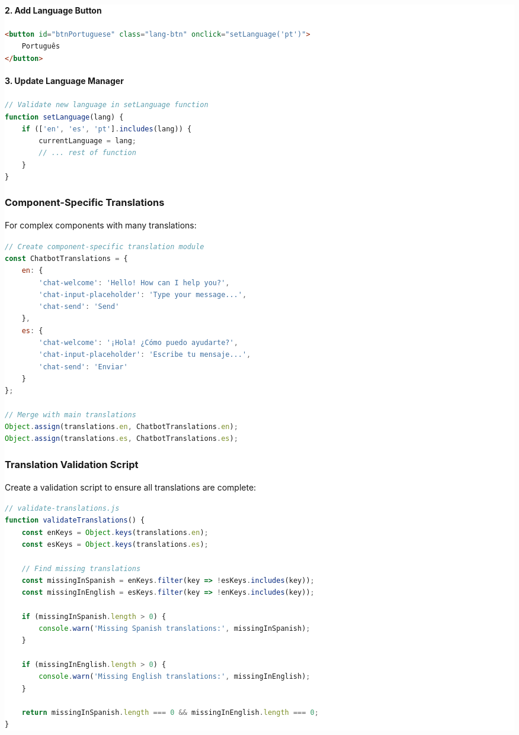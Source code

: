#### 2. Add Language Button
```html
<button id="btnPortuguese" class="lang-btn" onclick="setLanguage('pt')">
    Português
</button>
```

#### 3. Update Language Manager
```javascript
// Validate new language in setLanguage function
function setLanguage(lang) {
    if (['en', 'es', 'pt'].includes(lang)) {
        currentLanguage = lang;
        // ... rest of function
    }
}
```

### Component-Specific Translations
For complex components with many translations:

```javascript
// Create component-specific translation module
const ChatbotTranslations = {
    en: {
        'chat-welcome': 'Hello! How can I help you?',
        'chat-input-placeholder': 'Type your message...',
        'chat-send': 'Send'
    },
    es: {
        'chat-welcome': '¡Hola! ¿Cómo puedo ayudarte?',
        'chat-input-placeholder': 'Escribe tu mensaje...',
        'chat-send': 'Enviar'
    }
};

// Merge with main translations
Object.assign(translations.en, ChatbotTranslations.en);
Object.assign(translations.es, ChatbotTranslations.es);
```

### Translation Validation Script
Create a validation script to ensure all translations are complete:

```javascript
// validate-translations.js
function validateTranslations() {
    const enKeys = Object.keys(translations.en);
    const esKeys = Object.keys(translations.es);
    
    // Find missing translations
    const missingInSpanish = enKeys.filter(key => !esKeys.includes(key));
    const missingInEnglish = esKeys.filter(key => !enKeys.includes(key));
    
    if (missingInSpanish.length > 0) {
        console.warn('Missing Spanish translations:', missingInSpanish);
    }
    
    if (missingInEnglish.length > 0) {
        console.warn('Missing English translations:', missingInEnglish);
    }
    
    return missingInSpanish.length === 0 && missingInEnglish.length === 0;
}
```
